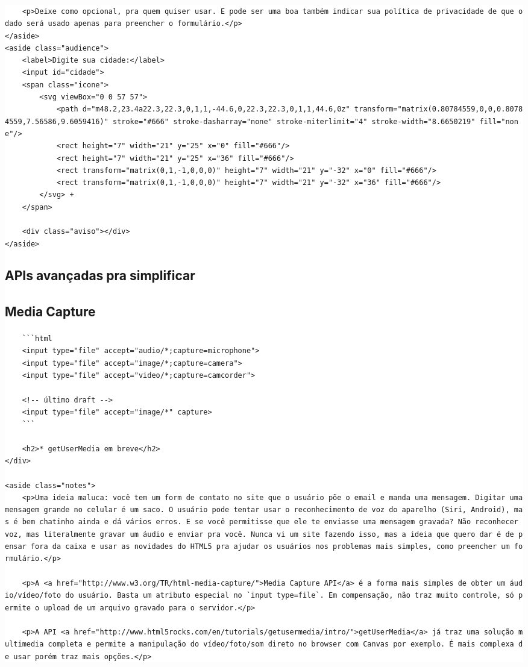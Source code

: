 		<p>Deixe como opcional, pra quem quiser usar. E pode ser uma boa também indicar sua política de privacidade de que o dado será usado apenas para preencher o formulário.</p>
	</aside>
	<aside class="audience">
		<label>Digite sua cidade:</label>
		<input id="cidade">
		<span class="icone">
			<svg viewBox="0 0 57 57">
				<path d="m48.2,23.4a22.3,22.3,0,1,1,-44.6,0,22.3,22.3,0,1,1,44.6,0z" transform="matrix(0.80784559,0,0,0.80784559,7.56586,9.6059416)" stroke="#666" stroke-dasharray="none" stroke-miterlimit="4" stroke-width="8.6650219" fill="none"/>
				<rect height="7" width="21" y="25" x="0" fill="#666"/>
				<rect height="7" width="21" y="25" x="36" fill="#666"/>
				<rect transform="matrix(0,1,-1,0,0,0)" height="7" width="21" y="-32" x="0" fill="#666"/>
				<rect transform="matrix(0,1,-1,0,0,0)" height="7" width="21" y="-32" x="36" fill="#666"/>
			</svg> +
		</span>

		<div class="aviso"></div>
	</aside>
</section>

<section class="slide" id="usermedia">
	<div class="content">
		<h1><b>APIs avançadas</b> pra simplificar</h1>
		<h2>Media Capture</h2>

		```html 
		<input type="file" accept="audio/*;capture=microphone">
		<input type="file" accept="image/*;capture=camera">
		<input type="file" accept="video/*;capture=camcorder">

		<!-- último draft -->
		<input type="file" accept="image/*" capture>
		```

		<h2>* getUserMedia em breve</h2>
	</div>

	<aside class="notes">
		<p>Uma ideia maluca: você tem um form de contato no site que o usuário põe o email e manda uma mensagem. Digitar uma mensagem grande no celular é um saco. O usuário pode tentar usar o reconhecimento de voz do aparelho (Siri, Android), mas é bem chatinho ainda e dá vários erros. E se você permitisse que ele te enviasse uma mensagem gravada? Não reconhecer voz, mas literalmente gravar um áudio e enviar pra você. Nunca vi um site fazendo isso, mas a ideia que quero dar é de pensar fora da caixa e usar as novidades do HTML5 pra ajudar os usuários nos problemas mais simples, como preencher um formulário.</p>

		<p>A <a href="http://www.w3.org/TR/html-media-capture/">Media Capture API</a> é a forma mais simples de obter um áudio/vídeo/foto do usuário. Basta um atributo especial no `input type=file`. Em compensação, não traz muito controle, só permite o upload de um arquivo gravado para o servidor.</p>

		<p>A API <a href="http://www.html5rocks.com/en/tutorials/getusermedia/intro/">getUserMedia</a> já traz uma solução multimedia completa e permite a manipulação do vídeo/foto/som direto no browser com Canvas por exemplo. É mais complexa de usar porém traz mais opções.</p>
		